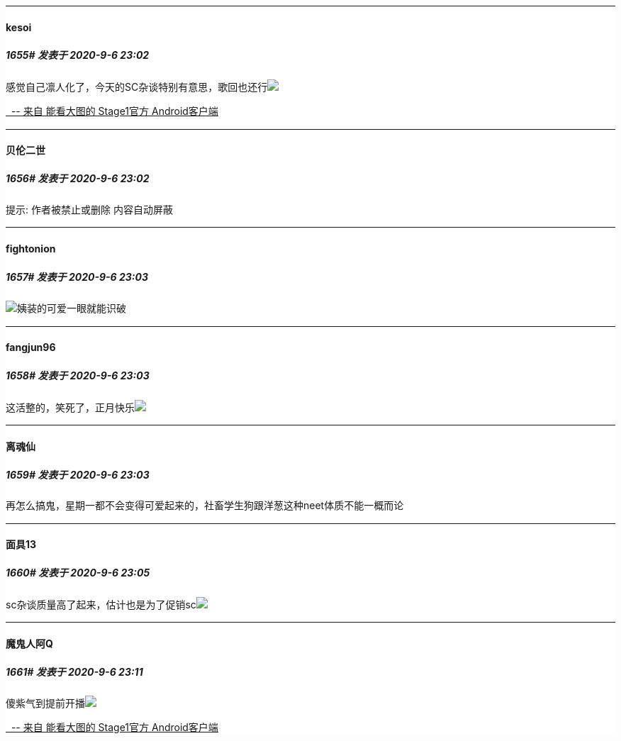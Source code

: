 *****

####  kesoi  
##### 1655#       发表于 2020-9-6 23:02

感觉自己凛人化了，今天的SC杂谈特别有意思，歌回也还行<img src="https://static.saraba1st.com/image/smiley/face2017/202.png" referrerpolicy="no-referrer">

[  -- 来自 能看大图的 Stage1官方 Android客户端](https://www.coolapk.com/apk/140634)

*****

####  贝伦二世  
##### 1656#       发表于 2020-9-6 23:02

提示: 作者被禁止或删除 内容自动屏蔽

*****

####  fightonion  
##### 1657#       发表于 2020-9-6 23:03

<img src="https://static.saraba1st.com/image/smiley/face2017/130.png" referrerpolicy="no-referrer">姨装的可爱一眼就能识破

*****

####  fangjun96  
##### 1658#       发表于 2020-9-6 23:03

这活整的，笑死了，正月快乐<img src="https://static.saraba1st.com/image/smiley/animal2017/008.png" referrerpolicy="no-referrer">

*****

####  离魂仙  
##### 1659#       发表于 2020-9-6 23:03

再怎么搞鬼，星期一都不会变得可爱起来的，社畜学生狗跟洋葱这种neet体质不能一概而论

*****

####  面具13  
##### 1660#       发表于 2020-9-6 23:05

sc杂谈质量高了起来，估计也是为了促销sc<img src="https://static.saraba1st.com/image/smiley/face2017/067.png" referrerpolicy="no-referrer">

*****

####  魔鬼人阿Q  
##### 1661#       发表于 2020-9-6 23:11

傻紫气到提前开播<img src="https://static.saraba1st.com/image/smiley/face2017/067.png" referrerpolicy="no-referrer">

[  -- 来自 能看大图的 Stage1官方 Android客户端](https://www.coolapk.com/apk/140634)
